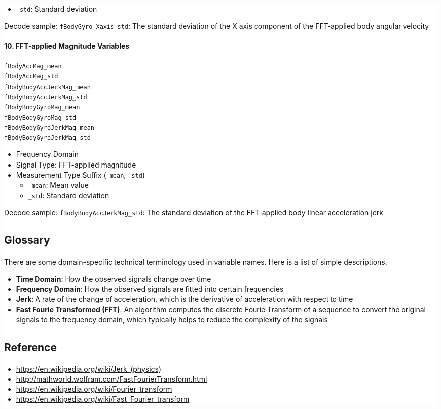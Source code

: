    - `_std`: Standard deviation

Decode sample:
`fBodyGyro_Xaxis_std`: The standard deviation of the X axis component of the FFT-applied body angular velocity
   
#### 10. FFT-applied Magnitude Variables
```
fBodyAccMag_mean
fBodyAccMag_std
fBodyBodyAccJerkMag_mean
fBodyBodyAccJerkMag_std
fBodyBodyGyroMag_mean
fBodyBodyGyroMag_std
fBodyBodyGyroJerkMag_mean
fBodyBodyGyroJerkMag_std
```
 - Frequency Domain
 - Signal Type: FFT-applied magnitude
 - Measurement Type Suffix (`_mean`, `_std`)
   - `_mean`: Mean value
   - `_std`: Standard deviation

Decode sample:
`fBodyBodyAccJerkMag_std`: The standard deviation of the FFT-applied body linear acceleration jerk

## Glossary
There are some domain-specific technical terminology used in variable names.  Here is a list of simple descriptions.

 - **Time Domain**: How the observed signals change over time
 - **Frequency Domain**: How the observed signals are fitted into certain frequencies
 - **Jerk**: A rate of the change of acceleration, which is the derivative of acceleration with respect to time
 - **Fast Fourie Transformed (FFT)**: An algorithm computes the discrete Fourie Transform of a sequence to convert the original signals to the frequency domain, which typically helps to reduce the complexity of the signals



## Reference

 - https://en.wikipedia.org/wiki/Jerk_(physics)
 - http://mathworld.wolfram.com/FastFourierTransform.html
 - https://en.wikipedia.org/wiki/Fourier_transform
 - https://en.wikipedia.org/wiki/Fast_Fourier_transform

